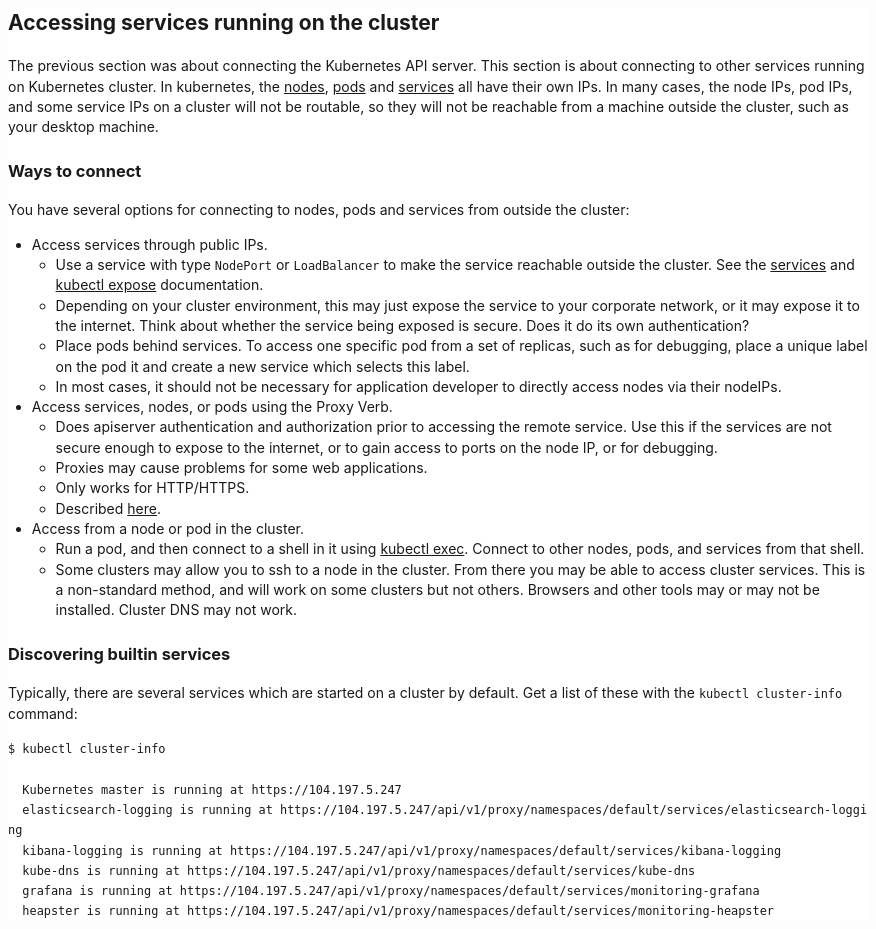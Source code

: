 
## Accessing services running on the cluster
The previous section was about connecting the Kubernetes API server.  This section is about
connecting to other services running on Kubernetes cluster.  In kubernetes, the
[nodes](../admin/node.md), [pods](pods.md) and [services](services.md) all have
their own IPs.  In many cases, the node IPs, pod IPs, and some service IPs on a cluster will not be
routable, so they will not be reachable from a machine outside the cluster,
such as your desktop machine.

### Ways to connect
You have several options for connecting to nodes, pods and services from outside the cluster:
  - Access services through public IPs.
    - Use a service with type `NodePort` or `LoadBalancer` to make the service reachable outside
      the cluster.  See the [services](services.md) and
      [kubectl expose](kubectl/kubectl_expose.md) documentation.
    - Depending on your cluster environment, this may just expose the service to your corporate network,
      or it may expose it to the internet.  Think about whether the service being exposed is secure.
      Does it do its own authentication?
    - Place pods behind services.  To access one specific pod from a set of replicas, such as for debugging,
      place a unique label on the pod it and create a new service which selects this label.
    - In most cases, it should not be necessary for application developer to directly access
      nodes via their nodeIPs.
  - Access services, nodes, or pods using the Proxy Verb.
    - Does apiserver authentication and authorization prior to accessing the remote service.
      Use this if the services are not secure enough to expose to the internet, or to gain
      access to ports on the node IP, or for debugging.
    - Proxies may cause problems for some web applications.
    - Only works for HTTP/HTTPS.
    - Described [here](#discovering-builtin-services).
  - Access from a node or pod in the cluster.
    - Run a pod, and then connect to a shell in it using [kubectl exec](kubectl/kubectl_exec.md).
      Connect to other nodes, pods, and services from that shell.
    - Some clusters may allow you to ssh to a node in the cluster.  From there you may be able to
      access cluster services.  This is a non-standard method, and will work on some clusters but
      not others.  Browsers and other tools may or may not be installed.  Cluster DNS may not work.

### Discovering builtin services

Typically, there are several services which are started on a cluster by default. Get a list of these
with the `kubectl cluster-info` command:

```
$ kubectl cluster-info

  Kubernetes master is running at https://104.197.5.247
  elasticsearch-logging is running at https://104.197.5.247/api/v1/proxy/namespaces/default/services/elasticsearch-logging
  kibana-logging is running at https://104.197.5.247/api/v1/proxy/namespaces/default/services/kibana-logging
  kube-dns is running at https://104.197.5.247/api/v1/proxy/namespaces/default/services/kube-dns
  grafana is running at https://104.197.5.247/api/v1/proxy/namespaces/default/services/monitoring-grafana
  heapster is running at https://104.197.5.247/api/v1/proxy/namespaces/default/services/monitoring-heapster
```
